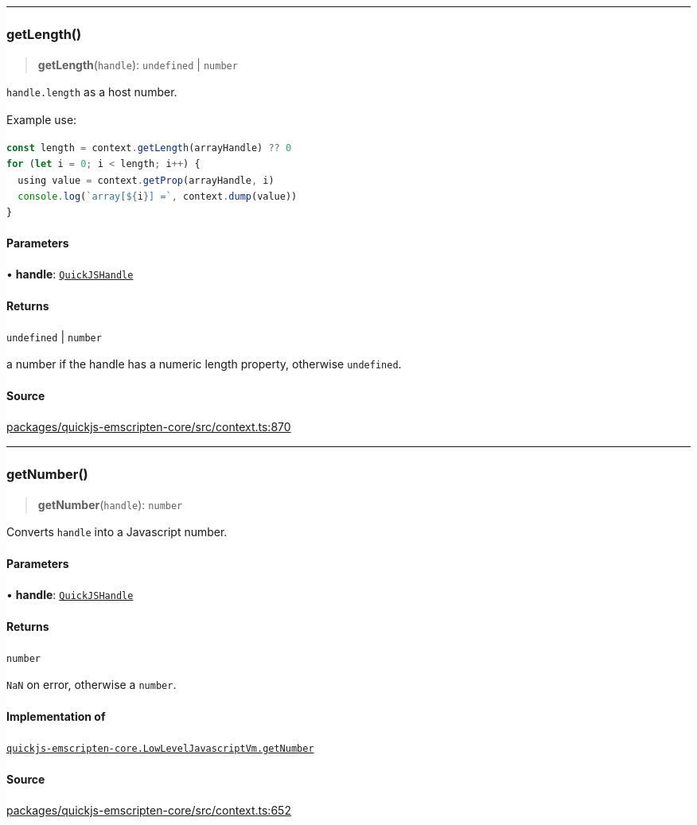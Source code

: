 ***

### getLength()

> **getLength**(`handle`): `undefined` \| `number`

`handle.length` as a host number.

Example use:
```typescript
const length = context.getLength(arrayHandle) ?? 0
for (let i = 0; i < length; i++) {
  using value = context.getProp(arrayHandle, i)
  console.log(`array[${i}] =`, context.dump(value))
}
```

#### Parameters

• **handle**: [`QuickJSHandle`](../exports.md#quickjshandle)

#### Returns

`undefined` \| `number`

a number if the handle has a numeric length property, otherwise `undefined`.

#### Source

[packages/quickjs-emscripten-core/src/context.ts:870](https://github.com/justjake/quickjs-emscripten/blob/main/packages/quickjs-emscripten-core/src/context.ts#L870)

***

### getNumber()

> **getNumber**(`handle`): `number`

Converts `handle` into a Javascript number.

#### Parameters

• **handle**: [`QuickJSHandle`](../exports.md#quickjshandle)

#### Returns

`number`

`NaN` on error, otherwise a `number`.

#### Implementation of

[`quickjs-emscripten-core.LowLevelJavascriptVm.getNumber`](../interfaces/LowLevelJavascriptVm.md#getnumber)

#### Source

[packages/quickjs-emscripten-core/src/context.ts:652](https://github.com/justjake/quickjs-emscripten/blob/main/packages/quickjs-emscripten-core/src/context.ts#L652)
